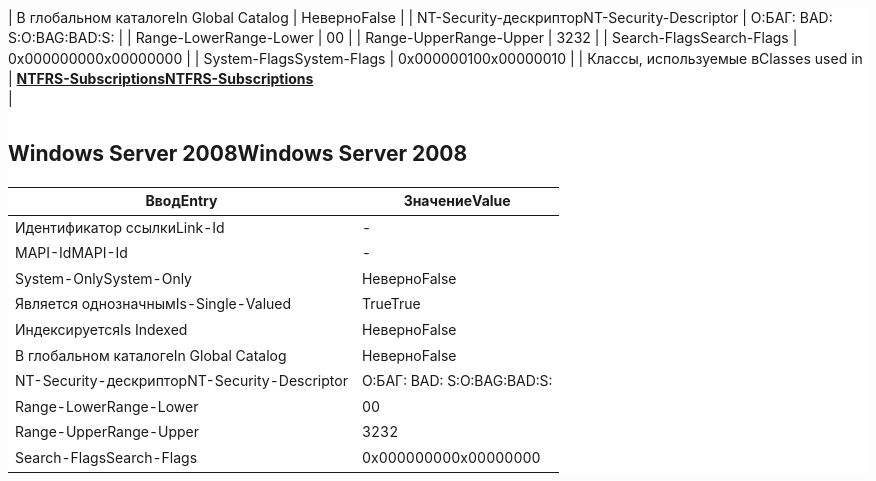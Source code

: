 | <span data-ttu-id="f659e-190">В глобальном каталоге</span><span class="sxs-lookup"><span data-stu-id="f659e-190">In Global Catalog</span></span>      | <span data-ttu-id="f659e-191">Неверно</span><span class="sxs-lookup"><span data-stu-id="f659e-191">False</span></span>                                                          |
| <span data-ttu-id="f659e-192">NT-Security-дескриптор</span><span class="sxs-lookup"><span data-stu-id="f659e-192">NT-Security-Descriptor</span></span> | <span data-ttu-id="f659e-193">О:БАГ: BAD: S:</span><span class="sxs-lookup"><span data-stu-id="f659e-193">O:BAG:BAD:S:</span></span>                                                   |
| <span data-ttu-id="f659e-194">Range-Lower</span><span class="sxs-lookup"><span data-stu-id="f659e-194">Range-Lower</span></span>            | <span data-ttu-id="f659e-195">0</span><span class="sxs-lookup"><span data-stu-id="f659e-195">0</span></span>                                                              |
| <span data-ttu-id="f659e-196">Range-Upper</span><span class="sxs-lookup"><span data-stu-id="f659e-196">Range-Upper</span></span>            | <span data-ttu-id="f659e-197">32</span><span class="sxs-lookup"><span data-stu-id="f659e-197">32</span></span>                                                             |
| <span data-ttu-id="f659e-198">Search-Flags</span><span class="sxs-lookup"><span data-stu-id="f659e-198">Search-Flags</span></span>           | <span data-ttu-id="f659e-199">0x00000000</span><span class="sxs-lookup"><span data-stu-id="f659e-199">0x00000000</span></span>                                                     |
| <span data-ttu-id="f659e-200">System-Flags</span><span class="sxs-lookup"><span data-stu-id="f659e-200">System-Flags</span></span>           | <span data-ttu-id="f659e-201">0x00000010</span><span class="sxs-lookup"><span data-stu-id="f659e-201">0x00000010</span></span>                                                     |
| <span data-ttu-id="f659e-202">Классы, используемые в</span><span class="sxs-lookup"><span data-stu-id="f659e-202">Classes used in</span></span>        | [<span data-ttu-id="f659e-203">**NTFRS-Subscriptions**</span><span class="sxs-lookup"><span data-stu-id="f659e-203">**NTFRS-Subscriptions**</span></span>](c-ntfrssubscriptions.md)<br/> |



## <a name="windows-server-2008"></a><span data-ttu-id="f659e-204">Windows Server 2008</span><span class="sxs-lookup"><span data-stu-id="f659e-204">Windows Server 2008</span></span>



| <span data-ttu-id="f659e-205">Ввод</span><span class="sxs-lookup"><span data-stu-id="f659e-205">Entry</span></span> | <span data-ttu-id="f659e-206">Значение</span><span class="sxs-lookup"><span data-stu-id="f659e-206">Value</span></span> |
|------------------------|----------------------------------------------------------------|
| <span data-ttu-id="f659e-207">Идентификатор ссылки</span><span class="sxs-lookup"><span data-stu-id="f659e-207">Link-Id</span></span>                | \-                                                             |
| <span data-ttu-id="f659e-208">MAPI-Id</span><span class="sxs-lookup"><span data-stu-id="f659e-208">MAPI-Id</span></span>                | \-                                                             |
| <span data-ttu-id="f659e-209">System-Only</span><span class="sxs-lookup"><span data-stu-id="f659e-209">System-Only</span></span>            | <span data-ttu-id="f659e-210">Неверно</span><span class="sxs-lookup"><span data-stu-id="f659e-210">False</span></span>                                                          |
| <span data-ttu-id="f659e-211">Является однозначным</span><span class="sxs-lookup"><span data-stu-id="f659e-211">Is-Single-Valued</span></span>       | <span data-ttu-id="f659e-212">True</span><span class="sxs-lookup"><span data-stu-id="f659e-212">True</span></span>                                                           |
| <span data-ttu-id="f659e-213">Индексируется</span><span class="sxs-lookup"><span data-stu-id="f659e-213">Is Indexed</span></span>             | <span data-ttu-id="f659e-214">Неверно</span><span class="sxs-lookup"><span data-stu-id="f659e-214">False</span></span>                                                          |
| <span data-ttu-id="f659e-215">В глобальном каталоге</span><span class="sxs-lookup"><span data-stu-id="f659e-215">In Global Catalog</span></span>      | <span data-ttu-id="f659e-216">Неверно</span><span class="sxs-lookup"><span data-stu-id="f659e-216">False</span></span>                                                          |
| <span data-ttu-id="f659e-217">NT-Security-дескриптор</span><span class="sxs-lookup"><span data-stu-id="f659e-217">NT-Security-Descriptor</span></span> | <span data-ttu-id="f659e-218">О:БАГ: BAD: S:</span><span class="sxs-lookup"><span data-stu-id="f659e-218">O:BAG:BAD:S:</span></span>                                                   |
| <span data-ttu-id="f659e-219">Range-Lower</span><span class="sxs-lookup"><span data-stu-id="f659e-219">Range-Lower</span></span>            | <span data-ttu-id="f659e-220">0</span><span class="sxs-lookup"><span data-stu-id="f659e-220">0</span></span>                                                              |
| <span data-ttu-id="f659e-221">Range-Upper</span><span class="sxs-lookup"><span data-stu-id="f659e-221">Range-Upper</span></span>            | <span data-ttu-id="f659e-222">32</span><span class="sxs-lookup"><span data-stu-id="f659e-222">32</span></span>                                                             |
| <span data-ttu-id="f659e-223">Search-Flags</span><span class="sxs-lookup"><span data-stu-id="f659e-223">Search-Flags</span></span>           | <span data-ttu-id="f659e-224">0x00000000</span><span class="sxs-lookup"><span data-stu-id="f659e-224">0x00000000</span></span>                                                     |